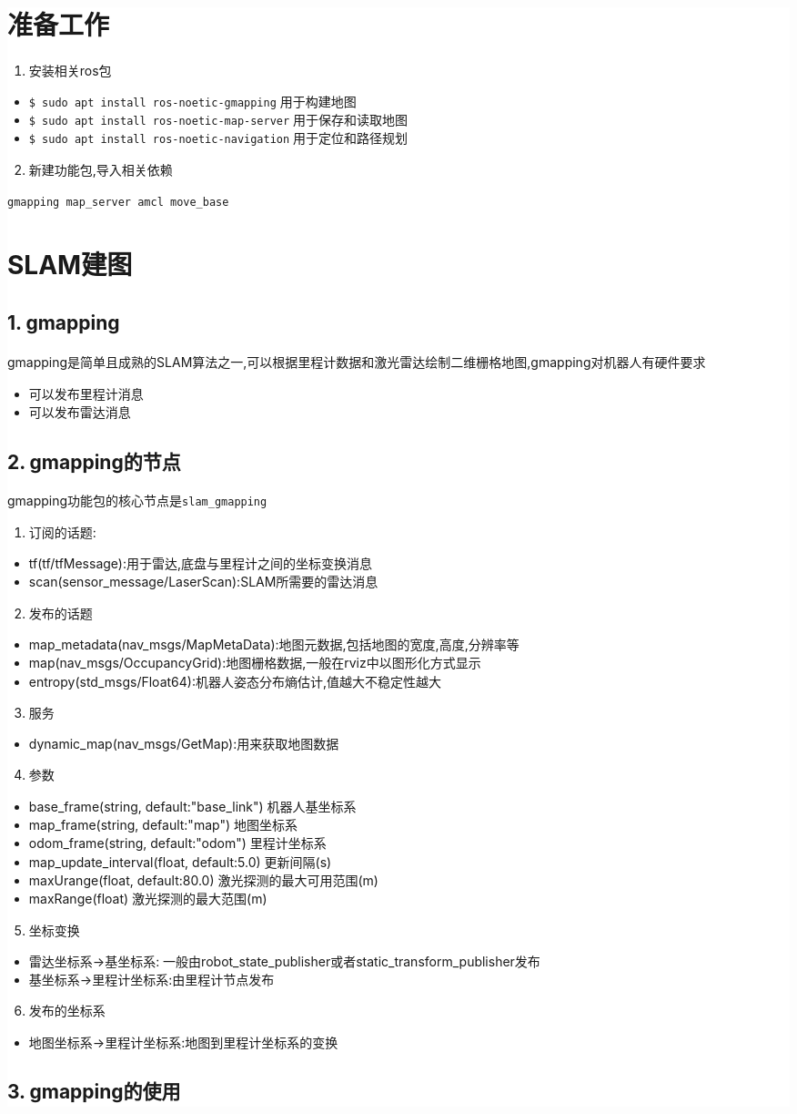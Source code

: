 # 准备工作

1. 安装相关ros包
* `$ sudo apt install ros-noetic-gmapping` 用于构建地图
* `$ sudo apt install ros-noetic-map-server` 用于保存和读取地图
* `$ sudo apt install ros-noetic-navigation` 用于定位和路径规划

2. 新建功能包,导入相关依赖

`gmapping map_server amcl move_base`

# SLAM建图

## 1. gmapping

gmapping是简单且成熟的SLAM算法之一,可以根据里程计数据和激光雷达绘制二维栅格地图,gmapping对机器人有硬件要求
* 可以发布里程计消息
* 可以发布雷达消息

## 2. gmapping的节点

gmapping功能包的核心节点是`slam_gmapping`

1. 订阅的话题:
* tf(tf/tfMessage):用于雷达,底盘与里程计之间的坐标变换消息
* scan(sensor_message/LaserScan):SLAM所需要的雷达消息

2. 发布的话题
* map_metadata(nav_msgs/MapMetaData):地图元数据,包括地图的宽度,高度,分辨率等
* map(nav_msgs/OccupancyGrid):地图栅格数据,一般在rviz中以图形化方式显示
* entropy(std_msgs/Float64):机器人姿态分布熵估计,值越大不稳定性越大

3. 服务
* dynamic_map(nav_msgs/GetMap):用来获取地图数据

4. 参数
* base_frame(string, default:"base_link") 机器人基坐标系
* map_frame(string, default:"map") 地图坐标系
* odom_frame(string, default:"odom") 里程计坐标系
* map_update_interval(float, default:5.0) 更新间隔(s)
* maxUrange(float, default:80.0) 激光探测的最大可用范围(m)
* maxRange(float) 激光探测的最大范围(m) 

5. 坐标变换
* 雷达坐标系->基坐标系: 一般由robot_state_publisher或者static_transform_publisher发布
* 基坐标系->里程计坐标系:由里程计节点发布

6. 发布的坐标系
* 地图坐标系->里程计坐标系:地图到里程计坐标系的变换

## 3. gmapping的使用
